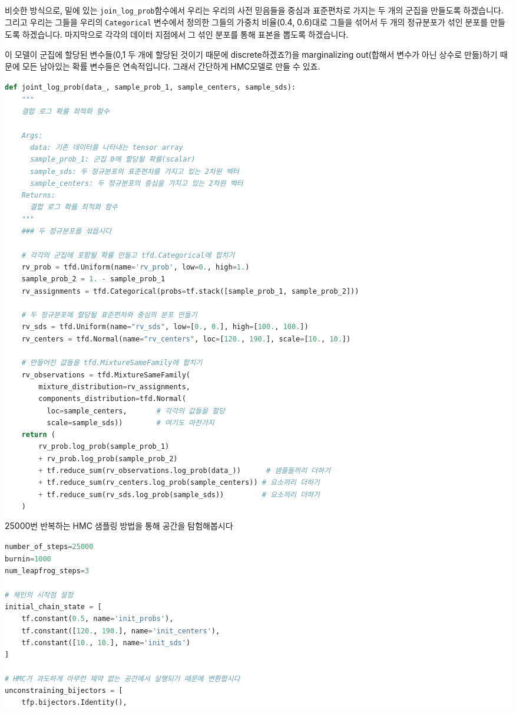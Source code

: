 
비슷한 방식으로, 밑에 있는 `join_log_prob`함수에서 우리는 우리의 사전 믿음들을 중심과 표준편차로 가지는 두 개의 군집을 만들도록 하겠습니다. 그리고 우리는 그들을 우리의 `Categorical` 변수에서 정의한 그들의 가중치 비율(0.4, 0.6)대로 그들을 섞어서 두 개의 정규분포가 섞인 분포를 만들도록 하겠습니다. 마지막으로 각각의 데이터 지점에서 그 섞인 분포를 통해 표본을 뽑도록 하겠습니다.

이 모델이 군집에 할당된 변수들(0,1 두 개에 할당된 것이기 때문에 discrete하겠죠?)을 marginalizing out(합해서 변수가 아닌 상수로 만듦)하기 때문에 모든 남아있는 확률 변수들은 연속적입니다. 그래서 간단하게 HMC모델로 만들 수 있죠.


```python
def joint_log_prob(data_, sample_prob_1, sample_centers, sample_sds):
    """
    결합 로그 확률 최적화 함수
        
    Args:
      data: 기존 데이터를 나타내는 tensor array
      sample_prob_1: 군집 0에 할당될 확률(scalar)
      sample_sds: 두 정규분포의 표준편차를 가지고 있는 2차원 벡터
      sample_centers: 두 정규분포의 중심을 가지고 있는 2차원 벡터
    Returns: 
      결합 로그 확률 최적화 함수
    """  
    ### 두 정규분포를 섞읍시다

    # 각각의 군집에 포함될 확률 만들고 tfd.Categorical에 합치기
    rv_prob = tfd.Uniform(name='rv_prob', low=0., high=1.)
    sample_prob_2 = 1. - sample_prob_1
    rv_assignments = tfd.Categorical(probs=tf.stack([sample_prob_1, sample_prob_2]))
    
    # 두 정규분포에 할당될 표준편차와 중심의 분포 만들기
    rv_sds = tfd.Uniform(name="rv_sds", low=[0., 0.], high=[100., 100.])
    rv_centers = tfd.Normal(name="rv_centers", loc=[120., 190.], scale=[10., 10.])
    
    # 만들어진 값들을 tfd.MixtureSameFamily에 합치기
    rv_observations = tfd.MixtureSameFamily(
        mixture_distribution=rv_assignments,
        components_distribution=tfd.Normal(
          loc=sample_centers,       # 각각의 값들을 할당
          scale=sample_sds))        # 여기도 마찬가지
    return (
        rv_prob.log_prob(sample_prob_1)
        + rv_prob.log_prob(sample_prob_2)
        + tf.reduce_sum(rv_observations.log_prob(data_))      # 샘플들끼리 더하기
        + tf.reduce_sum(rv_centers.log_prob(sample_centers)) # 요소끼리 더하기
        + tf.reduce_sum(rv_sds.log_prob(sample_sds))         # 요소끼리 더하기
    )

```

25000번 반복하는 HMC 샘플링 방법을 통해 공간을 탐험해봅시다


```python
number_of_steps=25000 
burnin=1000 
num_leapfrog_steps=3

# 체인의 시작점 설정
initial_chain_state = [
    tf.constant(0.5, name='init_probs'),
    tf.constant([120., 190.], name='init_centers'),
    tf.constant([10., 10.], name='init_sds')
]

# HMC가 과도하게 아무런 제약 없는 공간에서 실행되기 때문에 변환합시다
unconstraining_bijectors = [
    tfp.bijectors.Identity(),       
```